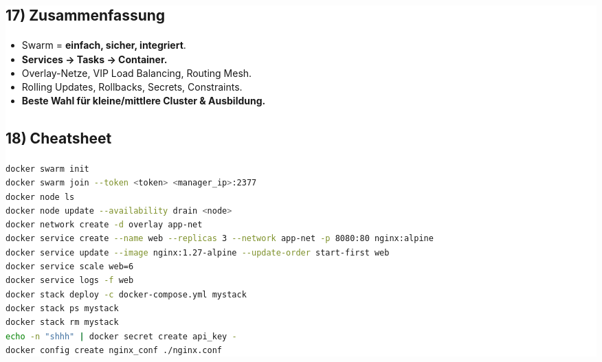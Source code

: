 
## 17) Zusammenfassung

* Swarm = **einfach, sicher, integriert**.
* **Services → Tasks → Container.**
* Overlay-Netze, VIP Load Balancing, Routing Mesh.
* Rolling Updates, Rollbacks, Secrets, Constraints.
* **Beste Wahl für kleine/mittlere Cluster & Ausbildung.**

## 18) Cheatsheet

```bash
docker swarm init
docker swarm join --token <token> <manager_ip>:2377
docker node ls
docker node update --availability drain <node>
docker network create -d overlay app-net
docker service create --name web --replicas 3 --network app-net -p 8080:80 nginx:alpine
docker service update --image nginx:1.27-alpine --update-order start-first web
docker service scale web=6
docker service logs -f web
docker stack deploy -c docker-compose.yml mystack
docker stack ps mystack
docker stack rm mystack
echo -n "shhh" | docker secret create api_key -
docker config create nginx_conf ./nginx.conf
```

